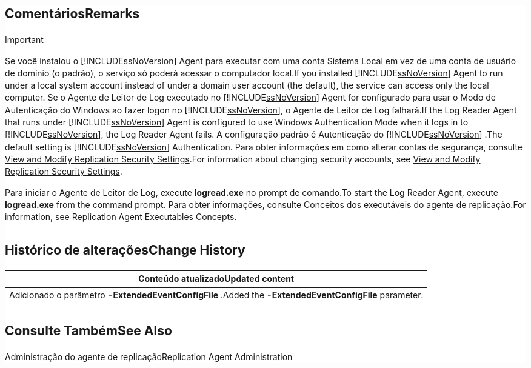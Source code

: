 ## <a name="remarks"></a><span data-ttu-id="32562-242">Comentários</span><span class="sxs-lookup"><span data-stu-id="32562-242">Remarks</span></span>  
  
> [!IMPORTANT]  
>  <span data-ttu-id="32562-243">Se você instalou o [!INCLUDE[ssNoVersion](../../../includes/ssnoversion-md.md)] Agent para executar com uma conta Sistema Local em vez de uma conta de usuário de domínio (o padrão), o serviço só poderá acessar o computador local.</span><span class="sxs-lookup"><span data-stu-id="32562-243">If you installed [!INCLUDE[ssNoVersion](../../../includes/ssnoversion-md.md)] Agent to run under a local system account instead of under a domain user account (the default), the service can access only the local computer.</span></span> <span data-ttu-id="32562-244">Se o Agente de Leitor de Log executado no [!INCLUDE[ssNoVersion](../../../includes/ssnoversion-md.md)] Agent for configurado para usar o Modo de Autenticação do Windows ao fazer logon no [!INCLUDE[ssNoVersion](../../../includes/ssnoversion-md.md)], o Agente de Leitor de Log falhará.</span><span class="sxs-lookup"><span data-stu-id="32562-244">If the Log Reader Agent that runs under [!INCLUDE[ssNoVersion](../../../includes/ssnoversion-md.md)] Agent is configured to use Windows Authentication Mode when it logs in to [!INCLUDE[ssNoVersion](../../../includes/ssnoversion-md.md)], the Log Reader Agent fails.</span></span> <span data-ttu-id="32562-245">A configuração padrão é Autenticação do [!INCLUDE[ssNoVersion](../../../includes/ssnoversion-md.md)] .</span><span class="sxs-lookup"><span data-stu-id="32562-245">The default setting is [!INCLUDE[ssNoVersion](../../../includes/ssnoversion-md.md)] Authentication.</span></span> <span data-ttu-id="32562-246">Para obter informações em como alterar contas de segurança, consulte [View and Modify Replication Security Settings](../security/view-and-modify-replication-security-settings.md).</span><span class="sxs-lookup"><span data-stu-id="32562-246">For information about changing security accounts, see [View and Modify Replication Security Settings](../security/view-and-modify-replication-security-settings.md).</span></span>  
  
 <span data-ttu-id="32562-247">Para iniciar o Agente de Leitor de Log, execute **logread.exe** no prompt de comando.</span><span class="sxs-lookup"><span data-stu-id="32562-247">To start the Log Reader Agent, execute **logread.exe** from the command prompt.</span></span> <span data-ttu-id="32562-248">Para obter informações, consulte [Conceitos dos executáveis do agente de replicação](../concepts/replication-agent-executables-concepts.md).</span><span class="sxs-lookup"><span data-stu-id="32562-248">For information, see [Replication Agent Executables Concepts](../concepts/replication-agent-executables-concepts.md).</span></span>  
  
## <a name="change-history"></a><span data-ttu-id="32562-249">Histórico de alterações</span><span class="sxs-lookup"><span data-stu-id="32562-249">Change History</span></span>  
  
|<span data-ttu-id="32562-250">Conteúdo atualizado</span><span class="sxs-lookup"><span data-stu-id="32562-250">Updated content</span></span>|  
|---------------------|  
|<span data-ttu-id="32562-251">Adicionado o parâmetro **-ExtendedEventConfigFile** .</span><span class="sxs-lookup"><span data-stu-id="32562-251">Added the **-ExtendedEventConfigFile** parameter.</span></span>|  
  
## <a name="see-also"></a><span data-ttu-id="32562-252">Consulte Também</span><span class="sxs-lookup"><span data-stu-id="32562-252">See Also</span></span>  
 [<span data-ttu-id="32562-253">Administração do agente de replicação</span><span class="sxs-lookup"><span data-stu-id="32562-253">Replication Agent Administration</span></span>](replication-agent-administration.md)  
  
  
